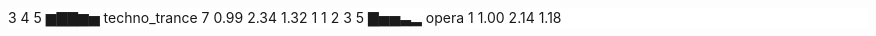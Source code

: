 </td>
<td style="text-align:right;">
3
</td>
<td style="text-align:right;">
4
</td>
<td style="text-align:right;">
5
</td>
<td style="text-align:left;">
▆▇▇▆▅
</td>
</tr>
<tr>
<td style="text-align:left;">
techno_trance
</td>
<td style="text-align:right;">
7
</td>
<td style="text-align:right;">
0.99
</td>
<td style="text-align:right;">
2.34
</td>
<td style="text-align:right;">
1.32
</td>
<td style="text-align:right;">
1
</td>
<td style="text-align:right;">
1
</td>
<td style="text-align:right;">
2
</td>
<td style="text-align:right;">
3
</td>
<td style="text-align:right;">
5
</td>
<td style="text-align:left;">
▇▅▅▃▂
</td>
</tr>
<tr>
<td style="text-align:left;">
opera
</td>
<td style="text-align:right;">
1
</td>
<td style="text-align:right;">
1.00
</td>
<td style="text-align:right;">
2.14
</td>
<td style="text-align:right;">
1.18